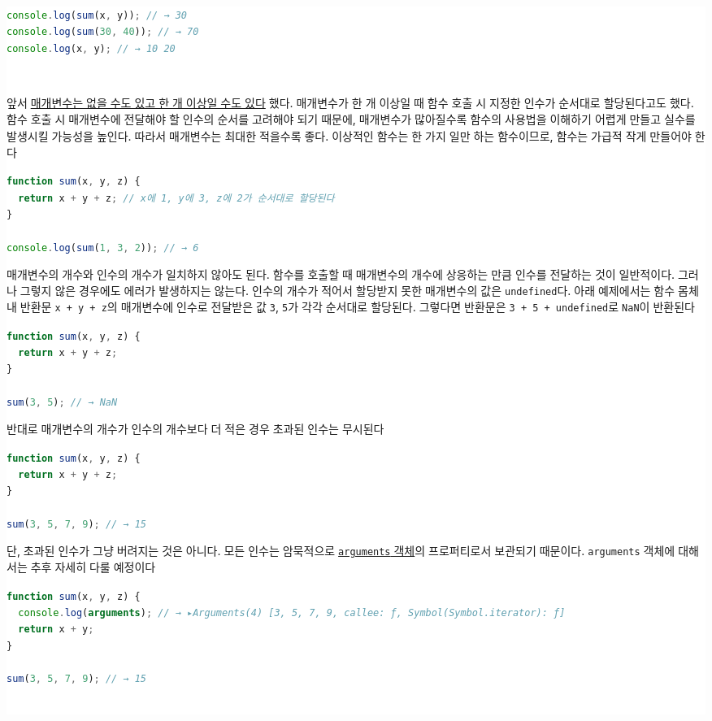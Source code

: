 ```javascript
console.log(sum(x, y)); // → 30
console.log(sum(30, 40)); // → 70
console.log(x, y); // → 10 20
```

<br>

앞서 [매개변수는 없을 수도 있고 한 개 이상일 수도 있다](https://github.com/jacenam/WIL-archive/blob/main/JavaScript/%ED%95%A8%EC%88%98/%ED%95%A8%EC%88%98%EB%9E%80.md#3-2-%EB%A7%A4%EA%B0%9C%EB%B3%80%EC%88%98) 했다. 매개변수가 한 개 이상일 때 함수 호출 시 지정한 인수가 순서대로 할당된다고도 했다. 함수 호출 시 매개변수에 전달해야 할 인수의 순서를 고려해야 되기 때문에, 매개변수가 많아질수록 함수의 사용법을 이해하기 어렵게 만들고 실수를 발생시킬 가능성을 높인다. 따라서 매개변수는 최대한 적을수록 좋다. 이상적인 함수는 한 가지 일만 하는 함수이므로, 함수는 가급적 작게 만들어야 한다

```javascript
function sum(x, y, z) {
  return x + y + z; // x에 1, y에 3, z에 2가 순서대로 할당된다
} 

console.log(sum(1, 3, 2)); // → 6 
```

매개변수의 개수와 인수의 개수가 일치하지 않아도 된다. 함수를 호출할 때 매개변수의 개수에 상응하는 만큼 인수를 전달하는 것이 일반적이다. 그러나 그렇지 않은 경우에도 에러가 발생하지는 않는다. 인수의 개수가 적어서 할당받지 못한 매개변수의 값은 `undefined`다. 아래 예제에서는 함수 몸체 내 반환문 `x + y + z`의 매개변수에 인수로 전달받은 값 `3`, `5`가 각각 순서대로 할당된다. 그렇다면 반환문은 `3 + 5 + undefined`로 `NaN`이 반환된다

```javascript
function sum(x, y, z) {
  return x + y + z; 
} 

sum(3, 5); // → NaN
```

반대로 매개변수의 개수가 인수의 개수보다 더 적은 경우 초과된 인수는 무시된다

```javascript
function sum(x, y, z) {
  return x + y + z; 
}

sum(3, 5, 7, 9); // → 15
```

단, 초과된 인수가 그냥 버려지는 것은 아니다. 모든 인수는 암묵적으로 [`arguments` 객체]()의 프로퍼티로서 보관되기 때문이다. `arguments` 객체에 대해서는 추후 자세히 다룰 예정이다

```javascript
function sum(x, y, z) {
  console.log(arguments); // → ▸Arguments(4) [3, 5, 7, 9, callee: ƒ, Symbol(Symbol.iterator): ƒ]
  return x + y; 
} 

sum(3, 5, 7, 9); // → 15
```

<br>
